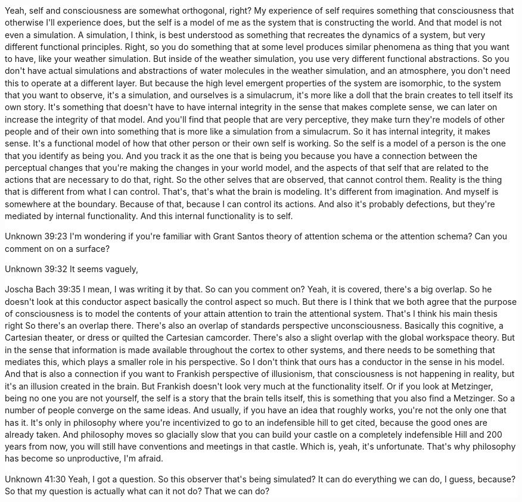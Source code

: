 Yeah, self and consciousness are somewhat orthogonal, right? My experience of self requires something that consciousness that otherwise I'll experience does, but the self is a model of me as the system that is constructing the world. And that model is not even a simulation. A simulation, I think, is best understood as something that recreates the dynamics of a system, but very different functional principles. Right, so you do something that at some level produces similar phenomena as thing that you want to have, like your weather simulation. But inside of the weather simulation, you use very different functional abstractions. So you don't have actual simulations and abstractions of water molecules in the weather simulation, and an atmosphere, you don't need this to operate at a different layer. But because the high level emergent properties of the system are isomorphic, to the system that you want to observe, it's a simulation, and ourselves is a simulacrum, it's more like a doll that the brain creates to tell itself its own story. It's something that doesn't have to have internal integrity in the sense that makes complete sense, we can later on increase the integrity of that model. And you'll find that people that are very perceptive, they make turn they're models of other people and of their own into something that is more like a simulation from a simulacrum. So it has internal integrity, it makes sense. It's a functional model of how that other person or their own self is working. So the self is a model of a person is the one that you identify as being you. And you track it as the one that is being you because you have a connection between the perceptual changes that you're making the changes in your world model, and the aspects of that self that are related to the actions that are necessary to do that, right. So the other selves that are observed, that cannot control them. Reality is the thing that is different from what I can control. That's, that's what the brain is modeling. It's different from imagination. And myself is somewhere at the boundary. Because of that, because I can control its actions. And also it's probably defections, but they're mediated by internal functionality. And this internal functionality is to self.

Unknown 39:23
I'm wondering if you're familiar with Grant Santos theory of attention schema or the attention schema? Can you comment on on a surface?

Unknown 39:32
It seems vaguely,

Joscha Bach 39:35
I mean, I was writing it by that. So can you comment on? Yeah, it is covered, there's a big overlap. So he doesn't look at this conductor aspect basically the control aspect so much. But there is I think that we both agree that the purpose of consciousness is to model the contents of your attain attention to train the attentional system. That's I think his main thesis right So there's an overlap there. There's also an overlap of standards perspective unconsciousness. Basically this cognitive, a Cartesian theater, or dress or quilted the Cartesian camcorder. There's also a slight overlap with the global workspace theory. But in the sense that information is made available throughout the cortex to other systems, and there needs to be something that mediates this, which plays a smaller role in his perspective. So I don't think that ours has a conductor in the sense in his model. And that is also a connection if you want to Frankish perspective of illusionism, that consciousness is not happening in reality, but it's an illusion created in the brain. But Frankish doesn't look very much at the functionality itself. Or if you look at Metzinger, being no one you are not yourself, the self is a story that the brain tells itself, this is something that you also find a Metzinger. So a number of people converge on the same ideas. And usually, if you have an idea that roughly works, you're not the only one that has it. It's only in philosophy where you're incentivized to go to an indefensible hill to get cited, because the good ones are already taken. And philosophy moves so glacially slow that you can build your castle on a completely indefensible Hill and 200 years from now, you will still have conventions and meetings in that castle. Which is, yeah, it's unfortunate. That's why philosophy has become so unproductive, I'm afraid.

Unknown 41:30
Yeah, I got a question. So this observer that's being simulated? It can do everything we can do, I guess, because? So that my question is actually what can it not do? That we can do?
